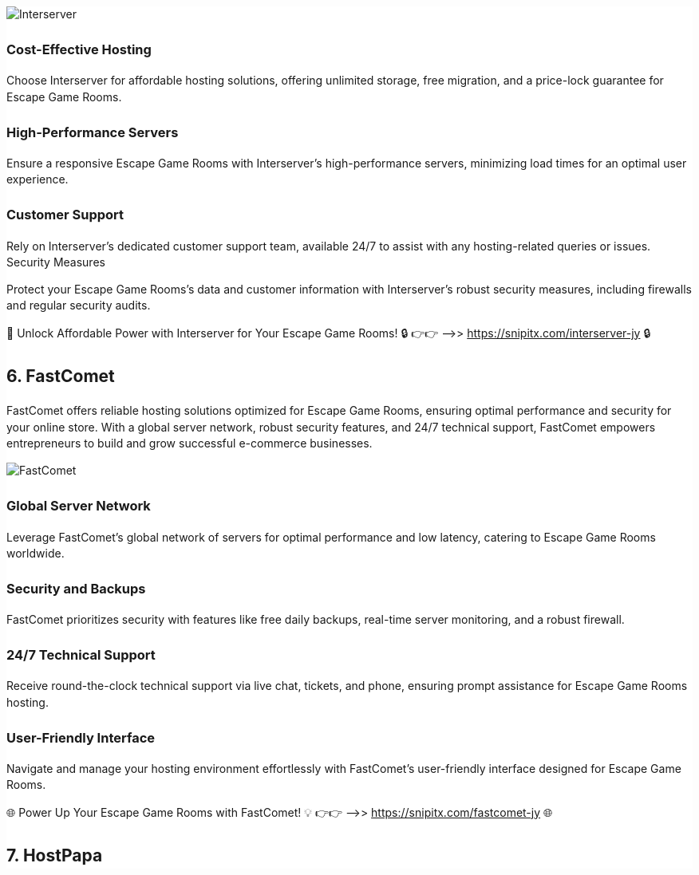![Interserver](https://i.imgur.com/OM5dOEW.jpeg "Interserver Hosting")

### Cost-Effective Hosting
Choose Interserver for affordable hosting solutions, offering unlimited storage, free migration, and a price-lock guarantee for Escape Game Rooms.

### High-Performance Servers
Ensure a responsive Escape Game Rooms with Interserver’s high-performance servers, minimizing load times for an optimal user experience.

### Customer Support
Rely on Interserver’s dedicated customer support team, available 24/7 to assist with any hosting-related queries or issues.
Security Measures

Protect your Escape Game Rooms’s data and customer information with Interserver’s robust security measures, including firewalls and regular security audits.

💸 Unlock Affordable Power with Interserver for Your Escape Game Rooms! 🔒
👉👉 -->> https://snipitx.com/interserver-jy 🔒

## 6. FastComet

FastComet offers reliable hosting solutions optimized for Escape Game Rooms, ensuring optimal performance and security for your online store. With a global server network, robust security features, and 24/7 technical support, FastComet empowers entrepreneurs to build and grow successful e-commerce businesses.

![FastComet](https://i.imgur.com/7qgXuWp.png "FastComet Hosting")

### Global Server Network
Leverage FastComet’s global network of servers for optimal performance and low latency, catering to Escape Game Rooms worldwide.

### Security and Backups
FastComet prioritizes security with features like free daily backups, real-time server monitoring, and a robust firewall.

### 24/7 Technical Support
Receive round-the-clock technical support via live chat, tickets, and phone, ensuring prompt assistance for Escape Game Rooms hosting.

### User-Friendly Interface
Navigate and manage your hosting environment effortlessly with FastComet’s user-friendly interface designed for Escape Game Rooms.

🌐 Power Up Your Escape Game Rooms with FastComet! 💡
👉👉 -->> https://snipitx.com/fastcomet-jy 🌐

## 7. HostPapa
